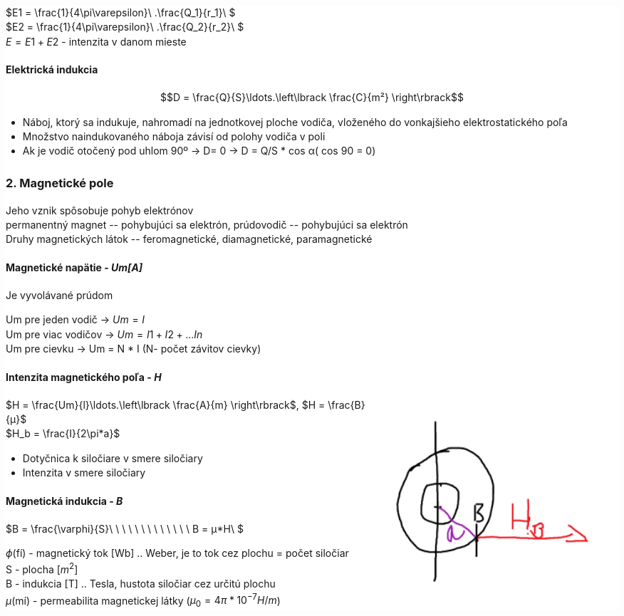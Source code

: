 $E1 = \frac{1}{4\pi\varepsilon}\ .\frac{Q_1}{r_1}\ $  
$E2 = \frac{1}{4\pi\varepsilon}\ .\frac{Q_2}{r_2}\ $  
$E = E1 + E2$ - intenzita v danom mieste  

#### Elektrická indukcia

$$D = \frac{Q}{S}\ldots.\left\lbrack \frac{C}{m²} \right\rbrack$$

- Náboj, ktorý sa indukuje, nahromadí na jednotkovej ploche vodiča, vloženého do vonkajšieho elektrostatického poľa  
- Množstvo naindukovaného náboja závisí od polohy vodiča v poli  
- Ak je vodič otočený pod uhlom 90º → D= 0 → D = Q/S * cos α( cos 90 = 0)  

### 2. Magnetické pole
Jeho vznik spôsobuje pohyb elektrónov  
permanentný magnet -- pohybujúci sa elektrón, prúdovodič -- pohybujúci sa elektrón  
Druhy magnetických látok -- feromagnetické, diamagnetické, paramagnetické  

#### Magnetické napätie - *Um[A]*
Je vyvolávané prúdom  

Um pre jeden vodič → $Um = I$  
Um pre viac vodičov → $Um = I1 + I2 + ... In$  
Um pre cievku → Um = N * I (N- počet závitov cievky)  

#### Intenzita magnetického poľa - *H*  
<img src='./img/g3.png' align='right' width=40%>

$H = \frac{Um}{l}\ldots.\left\lbrack \frac{A}{m} \right\rbrack$, $H = \frac{B}{µ}$  
$H_b = \frac{I}{2\pi*a}$  
- Dotyčnica k siločiare v smere siločiary  
- Intenzita v smere siločiary  

#### Magnetická indukcia - *B*  
$B = \frac{\varphi}{S}\ \ \ \ \ \ \ \ \ \ \ \ \ B = µ*H\ $ 

$\phi$(fí) - magnetický tok [Wb] .. Weber, je to tok cez plochu = počet siločiar  
S - plocha [$m^2$]  
B - indukcia [T] .. Tesla, hustota siločiar cez určitú plochu  
$\mu$(mí) - permeabilita magnetickej látky ($µ_0 = 4π * 10^{-7} H/m$)  
